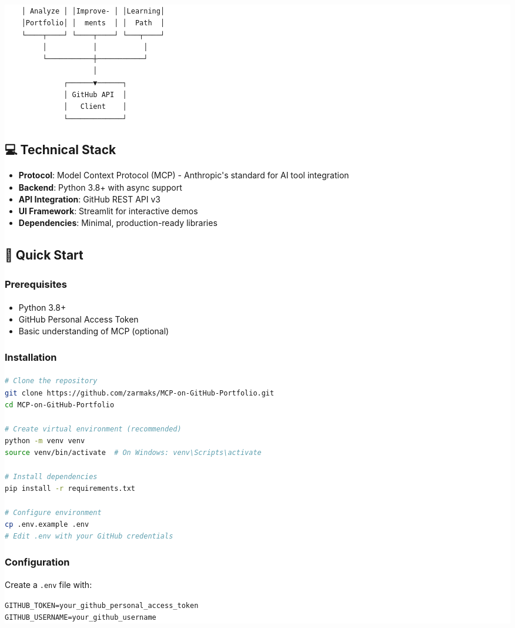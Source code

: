 ```
    │ Analyze │ │Improve- │ │Learning│
    │Portfolio│ │  ments  │ │  Path  │
    └────┬────┘ └────┬────┘ └───┬────┘
         │           │           │
         └───────────┼───────────┘
                     │
              ┌──────▼──────┐
              │ GitHub API  │
              │   Client    │
              └─────────────┘
```

## 💻 Technical Stack

- **Protocol**: Model Context Protocol (MCP) - Anthropic's standard for AI tool integration
- **Backend**: Python 3.8+ with async support
- **API Integration**: GitHub REST API v3
- **UI Framework**: Streamlit for interactive demos
- **Dependencies**: Minimal, production-ready libraries

## 🚀 Quick Start

### Prerequisites
- Python 3.8+
- GitHub Personal Access Token
- Basic understanding of MCP (optional)

### Installation

```bash
# Clone the repository
git clone https://github.com/zarmaks/MCP-on-GitHub-Portfolio.git
cd MCP-on-GitHub-Portfolio

# Create virtual environment (recommended)
python -m venv venv
source venv/bin/activate  # On Windows: venv\Scripts\activate

# Install dependencies
pip install -r requirements.txt

# Configure environment
cp .env.example .env
# Edit .env with your GitHub credentials
```

### Configuration

Create a `.env` file with:
```env
GITHUB_TOKEN=your_github_personal_access_token
GITHUB_USERNAME=your_github_username
```
